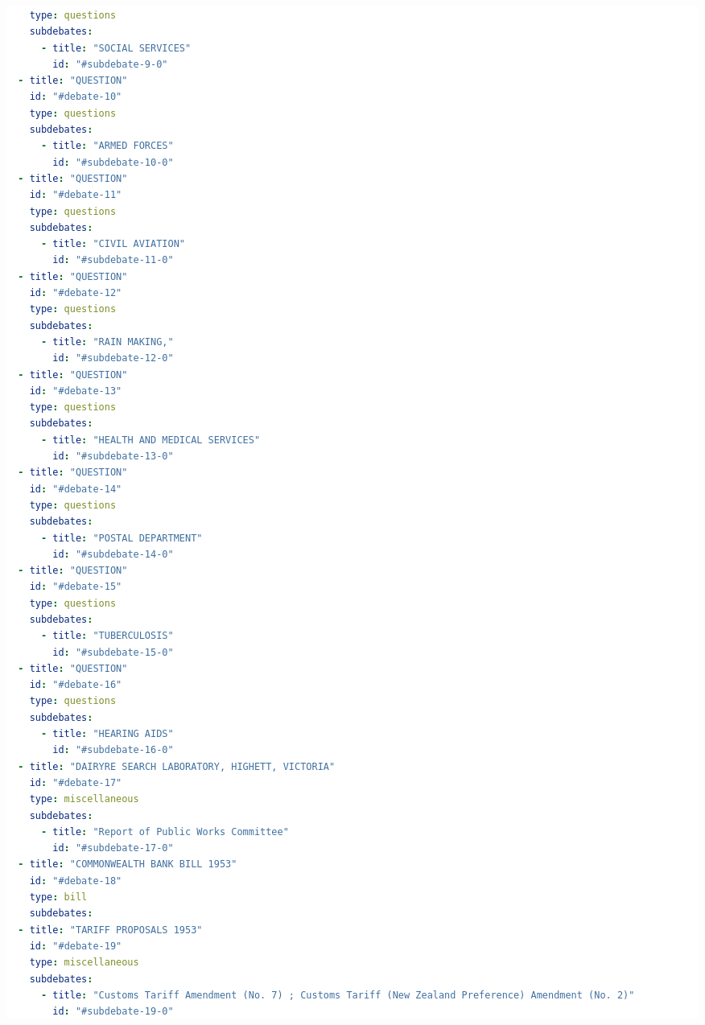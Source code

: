 ```yaml
    type: questions
    subdebates:
      - title: "SOCIAL SERVICES"
        id: "#subdebate-9-0"
  - title: "QUESTION"
    id: "#debate-10"
    type: questions
    subdebates:
      - title: "ARMED FORCES"
        id: "#subdebate-10-0"
  - title: "QUESTION"
    id: "#debate-11"
    type: questions
    subdebates:
      - title: "CIVIL AVIATION"
        id: "#subdebate-11-0"
  - title: "QUESTION"
    id: "#debate-12"
    type: questions
    subdebates:
      - title: "RAIN MAKING,"
        id: "#subdebate-12-0"
  - title: "QUESTION"
    id: "#debate-13"
    type: questions
    subdebates:
      - title: "HEALTH AND MEDICAL SERVICES"
        id: "#subdebate-13-0"
  - title: "QUESTION"
    id: "#debate-14"
    type: questions
    subdebates:
      - title: "POSTAL DEPARTMENT"
        id: "#subdebate-14-0"
  - title: "QUESTION"
    id: "#debate-15"
    type: questions
    subdebates:
      - title: "TUBERCULOSIS"
        id: "#subdebate-15-0"
  - title: "QUESTION"
    id: "#debate-16"
    type: questions
    subdebates:
      - title: "HEARING AIDS"
        id: "#subdebate-16-0"
  - title: "DAIRYRE SEARCH LABORATORY, HIGHETT, VICTORIA"
    id: "#debate-17"
    type: miscellaneous
    subdebates:
      - title: "Report of Public Works Committee"
        id: "#subdebate-17-0"
  - title: "COMMONWEALTH BANK BILL 1953"
    id: "#debate-18"
    type: bill
    subdebates:
  - title: "TARIFF PROPOSALS 1953"
    id: "#debate-19"
    type: miscellaneous
    subdebates:
      - title: "Customs Tariff Amendment (No. 7) ; Customs Tariff (New Zealand Preference) Amendment (No. 2)"
        id: "#subdebate-19-0"
```